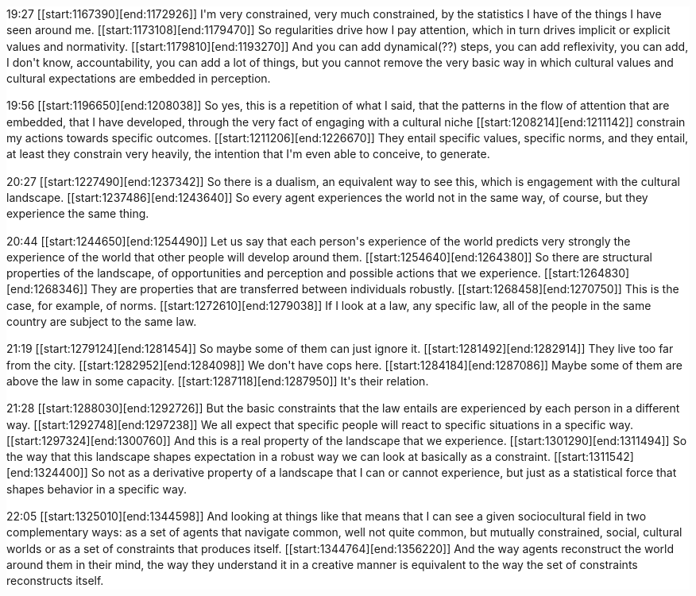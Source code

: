 19:27 [[start:1167390][end:1172926]] I'm very constrained, very much constrained, by the statistics I have of the things I have seen around me.
[[start:1173108][end:1179470]] So regularities drive how I pay attention, which in turn drives implicit or explicit values and normativity.
[[start:1179810][end:1193270]] And you can add dynamical(??) steps, you can add reflexivity, you can add, I don't know, accountability, you can add a lot of things, but you cannot remove the very basic way in which cultural values and cultural expectations are embedded in perception.

19:56 [[start:1196650][end:1208038]] So yes, this is a repetition of what I said, that the patterns in the flow of attention that are embedded, that I have developed, through the very fact of engaging with a cultural niche
[[start:1208214][end:1211142]] constrain my actions towards specific outcomes.
[[start:1211206][end:1226670]] They entail specific values, specific norms, and they entail, at least they constrain very heavily, the intention that I'm even able to conceive, to generate.

20:27 [[start:1227490][end:1237342]] So there is a dualism, an equivalent way to see this, which is engagement with the cultural landscape.
[[start:1237486][end:1243640]] So every agent experiences the world not in the same way, of course, but they experience the same thing.

20:44 [[start:1244650][end:1254490]] Let us say that each person's experience of the world predicts very strongly the experience of the world that other people will develop around them.
[[start:1254640][end:1264380]] So there are structural properties of the landscape, of opportunities and perception and possible actions that we experience.
[[start:1264830][end:1268346]] They are properties that are transferred between individuals robustly.
[[start:1268458][end:1270750]] This is the case, for example, of norms.
[[start:1272610][end:1279038]] If I look at a law, any specific law, all of the people in the same country are subject to the same law.

21:19 [[start:1279124][end:1281454]] So maybe some of them can just ignore it.
[[start:1281492][end:1282914]] They live too far from the city.
[[start:1282952][end:1284098]] We don't have cops here.
[[start:1284184][end:1287086]] Maybe some of them are above the law in some capacity.
[[start:1287118][end:1287950]] It's their relation.

21:28 [[start:1288030][end:1292726]] But the basic constraints that the law entails are experienced by each person in a different way.
[[start:1292748][end:1297238]] We all expect that specific people will react to specific situations in a specific way.
[[start:1297324][end:1300760]] And this is a real property of the landscape that we experience.
[[start:1301290][end:1311494]] So the way that this landscape shapes expectation in a robust way we can look at basically as a constraint.
[[start:1311542][end:1324400]] So not as a derivative property of a landscape that I can or cannot experience, but just as a statistical force that shapes behavior in a specific way.

22:05 [[start:1325010][end:1344598]] And looking at things like that means that I can see a given sociocultural field in two complementary ways: as a set of agents that navigate common, well not quite common, but mutually constrained, social, cultural worlds or as a set of constraints that produces itself.
[[start:1344764][end:1356220]] And the way agents reconstruct the world around them in their mind, the way they understand it in a creative manner is equivalent to the way the set of constraints reconstructs itself.
